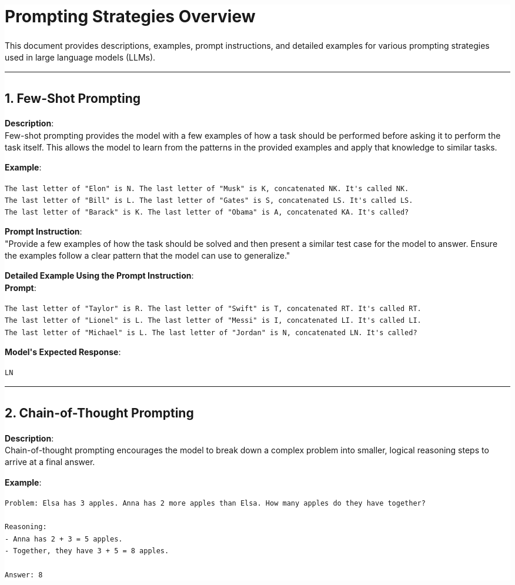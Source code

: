 
# Prompting Strategies Overview

This document provides descriptions, examples, prompt instructions, and detailed examples for various prompting strategies used in large language models (LLMs).

---

## 1. Few-Shot Prompting

**Description**:  
Few-shot prompting provides the model with a few examples of how a task should be performed before asking it to perform the task itself. This allows the model to learn from the patterns in the provided examples and apply that knowledge to similar tasks.

**Example**:  
```
The last letter of "Elon" is N. The last letter of "Musk" is K, concatenated NK. It's called NK.
The last letter of "Bill" is L. The last letter of "Gates" is S, concatenated LS. It's called LS.
The last letter of "Barack" is K. The last letter of "Obama" is A, concatenated KA. It's called?
```

**Prompt Instruction**:  
"Provide a few examples of how the task should be solved and then present a similar test case for the model to answer. Ensure the examples follow a clear pattern that the model can use to generalize."

**Detailed Example Using the Prompt Instruction**:  
**Prompt**:  
```
The last letter of "Taylor" is R. The last letter of "Swift" is T, concatenated RT. It's called RT.
The last letter of "Lionel" is L. The last letter of "Messi" is I, concatenated LI. It's called LI.
The last letter of "Michael" is L. The last letter of "Jordan" is N, concatenated LN. It's called?
```

**Model's Expected Response**:  
```
LN
```

---

## 2. Chain-of-Thought Prompting

**Description**:  
Chain-of-thought prompting encourages the model to break down a complex problem into smaller, logical reasoning steps to arrive at a final answer.

**Example**:  
```
Problem: Elsa has 3 apples. Anna has 2 more apples than Elsa. How many apples do they have together?

Reasoning:
- Anna has 2 + 3 = 5 apples.
- Together, they have 3 + 5 = 8 apples.

Answer: 8
```
